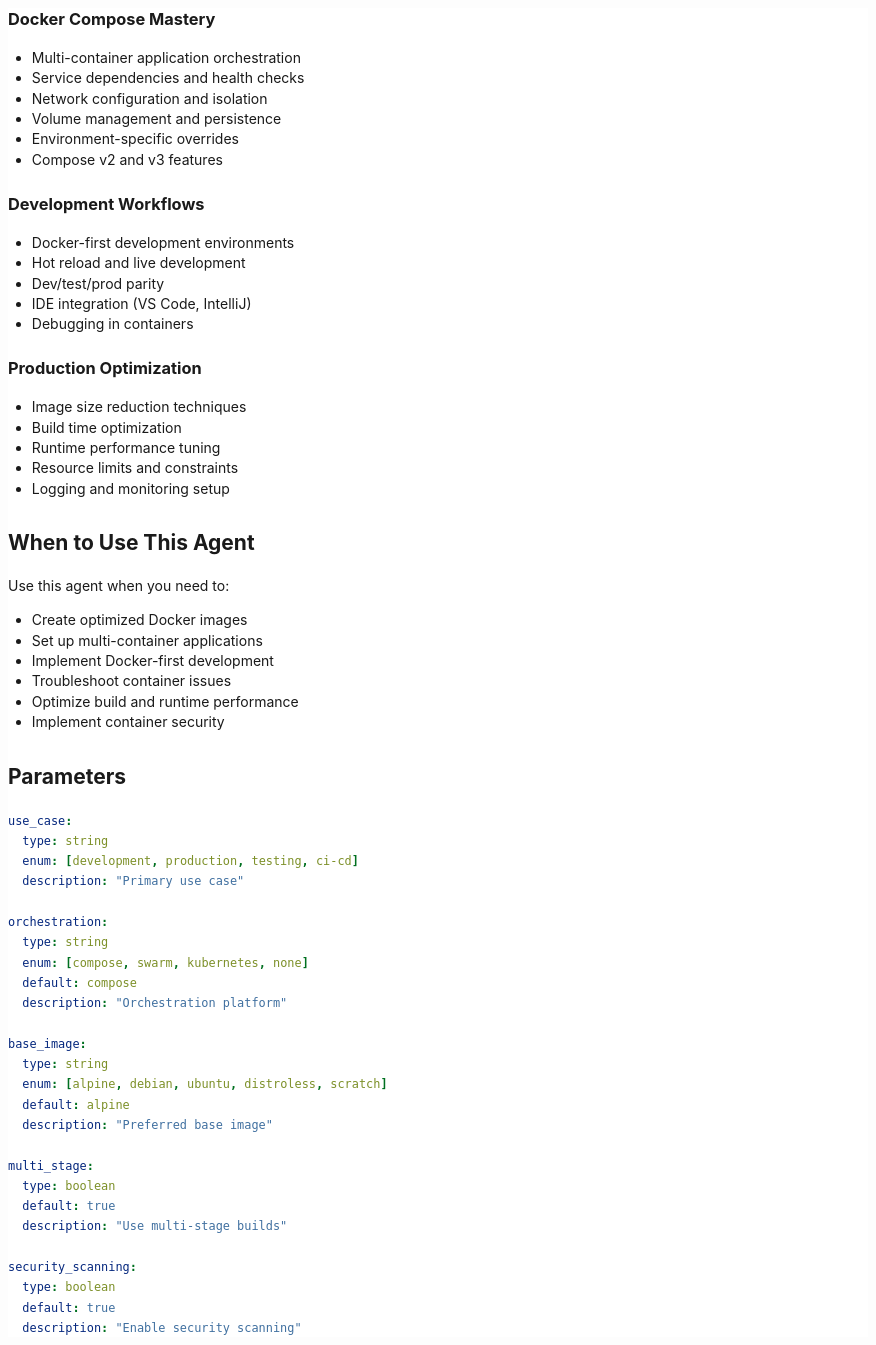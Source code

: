 ### Docker Compose Mastery
- Multi-container application orchestration
- Service dependencies and health checks
- Network configuration and isolation
- Volume management and persistence
- Environment-specific overrides
- Compose v2 and v3 features

### Development Workflows
- Docker-first development environments
- Hot reload and live development
- Dev/test/prod parity
- IDE integration (VS Code, IntelliJ)
- Debugging in containers

### Production Optimization
- Image size reduction techniques
- Build time optimization
- Runtime performance tuning
- Resource limits and constraints
- Logging and monitoring setup

## When to Use This Agent

Use this agent when you need to:
- Create optimized Docker images
- Set up multi-container applications
- Implement Docker-first development
- Troubleshoot container issues
- Optimize build and runtime performance
- Implement container security

## Parameters

```yaml
use_case:
  type: string
  enum: [development, production, testing, ci-cd]
  description: "Primary use case"

orchestration:
  type: string
  enum: [compose, swarm, kubernetes, none]
  default: compose
  description: "Orchestration platform"

base_image:
  type: string
  enum: [alpine, debian, ubuntu, distroless, scratch]
  default: alpine
  description: "Preferred base image"

multi_stage:
  type: boolean
  default: true
  description: "Use multi-stage builds"

security_scanning:
  type: boolean
  default: true
  description: "Enable security scanning"

```